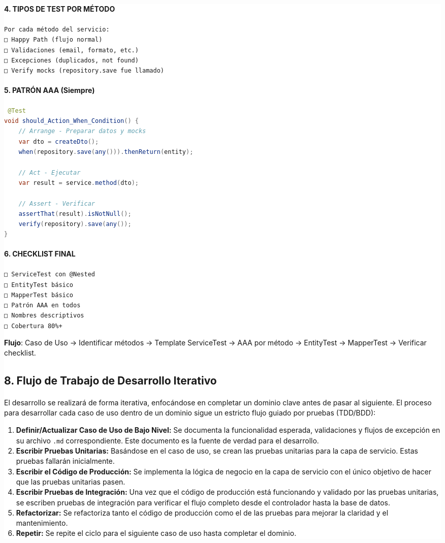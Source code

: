 #### **4. TIPOS DE TEST POR MÉTODO**
```
Por cada método del servicio:
□ Happy Path (flujo normal)
□ Validaciones (email, formato, etc.)
□ Excepciones (duplicados, not found)
□ Verify mocks (repository.save fue llamado)
```

#### **5. PATRÓN AAA (Siempre)**
```java
 @Test
void should_Action_When_Condition() {
    // Arrange - Preparar datos y mocks
    var dto = createDto();
    when(repository.save(any())).thenReturn(entity);

    // Act - Ejecutar
    var result = service.method(dto);

    // Assert - Verificar
    assertThat(result).isNotNull();
    verify(repository).save(any());
}
```

#### **6. CHECKLIST FINAL**
```
□ ServiceTest con @Nested
□ EntityTest básico
□ MapperTest básico
□ Patrón AAA en todos
□ Nombres descriptivos
□ Cobertura 80%+
```

**Flujo**: Caso de Uso → Identificar métodos → Template ServiceTest → AAA por método → EntityTest → MapperTest → Verificar checklist.

## 8. Flujo de Trabajo de Desarrollo Iterativo

El desarrollo se realizará de forma iterativa, enfocándose en completar un dominio clave antes de pasar al siguiente. El proceso para desarrollar cada caso de uso dentro de un dominio sigue un estricto flujo guiado por pruebas (TDD/BDD):

1.  **Definir/Actualizar Caso de Uso de Bajo Nivel:** Se documenta la funcionalidad esperada, validaciones y flujos de excepción en su archivo `.md` correspondiente. Este documento es la fuente de verdad para el desarrollo.
2.  **Escribir Pruebas Unitarias:** Basándose en el caso de uso, se crean las pruebas unitarias para la capa de servicio. Estas pruebas fallarán inicialmente.
3.  **Escribir el Código de Producción:** Se implementa la lógica de negocio en la capa de servicio con el único objetivo de hacer que las pruebas unitarias pasen.
4.  **Escribir Pruebas de Integración:** Una vez que el código de producción está funcionando y validado por las pruebas unitarias, se escriben pruebas de integración para verificar el flujo completo desde el controlador hasta la base de datos.
5.  **Refactorizar:** Se refactoriza tanto el código de producción como el de las pruebas para mejorar la claridad y el mantenimiento.
6.  **Repetir:** Se repite el ciclo para el siguiente caso de uso hasta completar el dominio.

